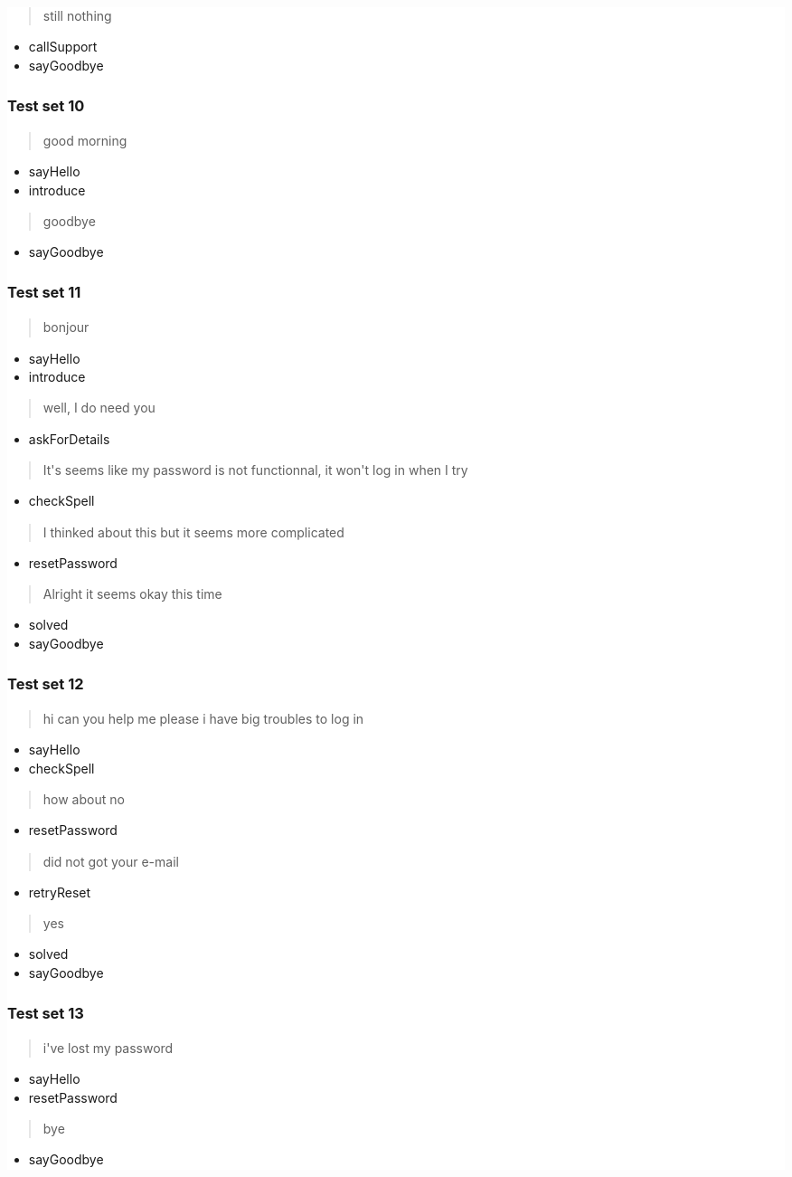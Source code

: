 > still nothing
- callSupport
- sayGoodbye

### Test set 10

> good morning
- sayHello
- introduce

> goodbye
- sayGoodbye

### Test set 11

> bonjour
- sayHello
- introduce

> well, I do need you
- askForDetails

> It's seems like my password is not functionnal, it won't log in when I try
- checkSpell

> I thinked about this but it seems more complicated
- resetPassword

> Alright it seems okay this time
- solved
- sayGoodbye

### Test set 12

> hi can you help me please i have big troubles to log in
- sayHello
- checkSpell

> how about no
- resetPassword

> did not got your e-mail
- retryReset

> yes
- solved
- sayGoodbye

### Test set 13

> i've lost my password
- sayHello
- resetPassword

> bye
- sayGoodbye
